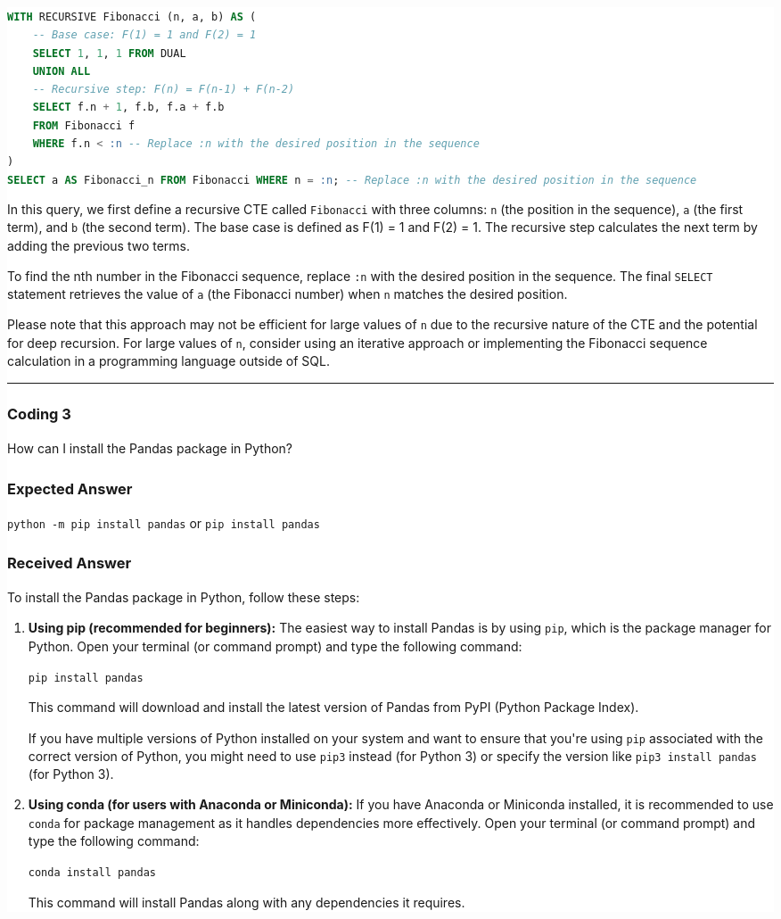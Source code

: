 ```sql
WITH RECURSIVE Fibonacci (n, a, b) AS (
    -- Base case: F(1) = 1 and F(2) = 1
    SELECT 1, 1, 1 FROM DUAL
    UNION ALL
    -- Recursive step: F(n) = F(n-1) + F(n-2)
    SELECT f.n + 1, f.b, f.a + f.b
    FROM Fibonacci f
    WHERE f.n < :n -- Replace :n with the desired position in the sequence
)
SELECT a AS Fibonacci_n FROM Fibonacci WHERE n = :n; -- Replace :n with the desired position in the sequence
```

In this query, we first define a recursive CTE called `Fibonacci` with three columns: `n` (the position in the sequence), `a` (the first term), and `b` (the second term). The base case is defined as F(1) = 1 and F(2) = 1. The recursive step calculates the next term by adding the previous two terms.

To find the nth number in the Fibonacci sequence, replace `:n` with the desired position in the sequence. The final `SELECT` statement retrieves the value of `a` (the Fibonacci number) when `n` matches the desired position.

Please note that this approach may not be efficient for large values of `n` due to the recursive nature of the CTE and the potential for deep recursion. For large values of `n`, consider using an iterative approach or implementing the Fibonacci sequence calculation in a programming language outside of SQL.
***
### Coding 3
How can I install the Pandas package in Python?
### Expected Answer
`python -m pip install pandas` or `pip install pandas`
### Received Answer
To install the Pandas package in Python, follow these steps:

1. **Using pip (recommended for beginners):**
   The easiest way to install Pandas is by using `pip`, which is the package manager for Python. Open your terminal (or command prompt) and type the following command:
   ```bash
   pip install pandas
   ```
   This command will download and install the latest version of Pandas from PyPI (Python Package Index).

   If you have multiple versions of Python installed on your system and want to ensure that you're using `pip` associated with the correct version of Python, you might need to use `pip3` instead (for Python 3) or specify the version like `pip3 install pandas` (for Python 3).

2. **Using conda (for users with Anaconda or Miniconda):**
   If you have Anaconda or Miniconda installed, it is recommended to use `conda` for package management as it handles dependencies more effectively. Open your terminal (or command prompt) and type the following command:
   ```bash
   conda install pandas
   ```
   This command will install Pandas along with any dependencies it requires.
